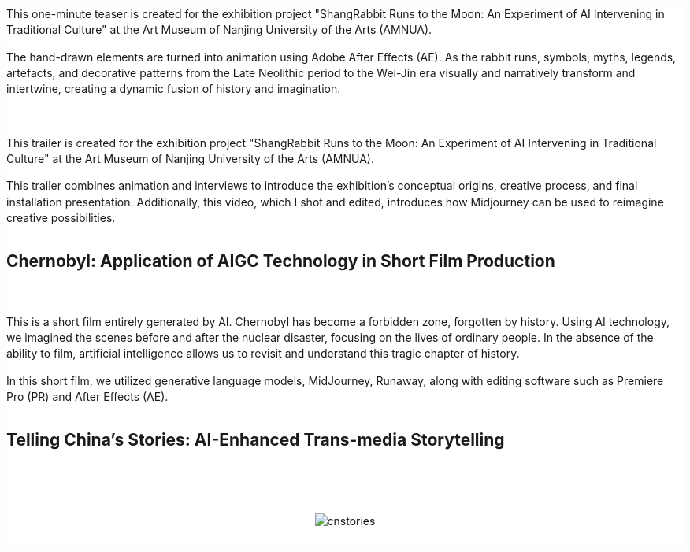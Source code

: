 This one-minute teaser is created for the exhibition project "ShangRabbit Runs to the Moon: An Experiment of AI Intervening in Traditional Culture" at the Art Museum of Nanjing University of the Arts (AMNUA).

The hand-drawn elements are turned into animation using Adobe After Effects (AE). As the rabbit runs, symbols, myths, legends, artefacts, and decorative patterns from the Late Neolithic period to the Wei-Jin era visually and narratively transform and intertwine, creating a dynamic fusion of history and imagination.

<iframe width="400" height="225"
src="https://www.youtube.com/embed/qAb_3D0WTgw">
</iframe>
<br>

This trailer is created for the exhibition project "ShangRabbit Runs to the Moon: An Experiment of AI Intervening in Traditional Culture" at the Art Museum of Nanjing University of the Arts (AMNUA).

This trailer combines animation and interviews to introduce the exhibition’s conceptual origins, creative process, and final installation presentation. Additionally, this video, which I shot and edited, introduces how Midjourney can be used to reimagine creative possibilities.

## Chernobyl: Application of AIGC Technology in Short Film Production

<iframe width="400" height="225"
src="https://www.youtube.com/embed/M9klUwCL6Ic">
</iframe>
<br>

This is a short film entirely generated by AI. Chernobyl has become a forbidden zone, forgotten by history. Using AI technology, we imagined the scenes before and after the nuclear disaster, focusing on the lives of ordinary people. In the absence of the ability to film, artificial intelligence allows us to revisit and understand this tragic chapter of history.

In this short film, we utilized generative language models, MidJourney, Runaway, along with editing software such as Premiere Pro (PR) and After Effects (AE).

## Telling China’s Stories: AI-Enhanced Trans-media Storytelling

<iframe width="400" height="225"
src="https://www.youtube.com/embed/5Im7dcM4qkE">
</iframe>
<br>
<iframe width="400" height="225"
src="https://www.youtube.com/embed/aa_-QxweXlg">
</iframe>
<br>
<iframe width="400" height="225"
src="https://www.youtube.com/embed/AQefXRU5-Ko">
</iframe>
<br>

<div style="text-align: center;">
    <img src="https://mujinglin.github.io/images/ChinaStories/ChinaStories.jpg" alt="cnstories">
</div>
<br>

